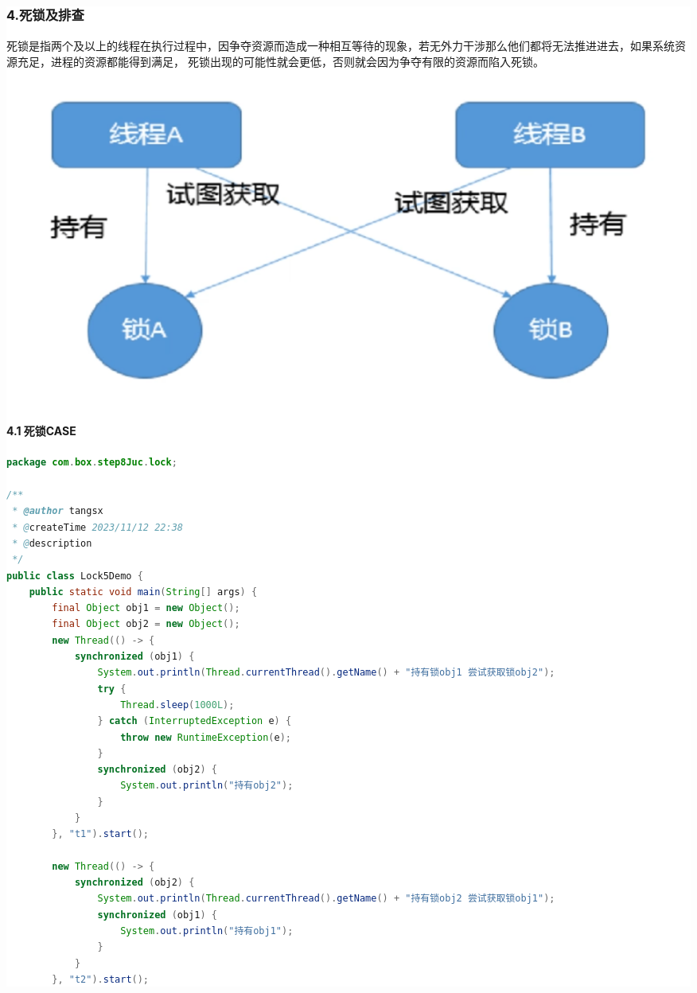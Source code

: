 
### 4.死锁及排查

死锁是指两个及以上的线程在执行过程中，因争夺资源而造成一种相互等待的现象，若无外力干涉那么他们都将无法推进进去，如果系统资源充足，进程的资源都能得到满足，
死锁出现的可能性就会更低，否则就会因为争夺有限的资源而陷入死锁。

![img.png](images/deadlock.png)

#### 4.1 死锁CASE

```java
package com.box.step8Juc.lock;

/**
 * @author tangsx
 * @createTime 2023/11/12 22:38
 * @description
 */
public class Lock5Demo {
    public static void main(String[] args) {
        final Object obj1 = new Object();
        final Object obj2 = new Object();
        new Thread(() -> {
            synchronized (obj1) {
                System.out.println(Thread.currentThread().getName() + "持有锁obj1 尝试获取锁obj2");
                try {
                    Thread.sleep(1000L);
                } catch (InterruptedException e) {
                    throw new RuntimeException(e);
                }
                synchronized (obj2) {
                    System.out.println("持有obj2");
                }
            }
        }, "t1").start();

        new Thread(() -> {
            synchronized (obj2) {
                System.out.println(Thread.currentThread().getName() + "持有锁obj2 尝试获取锁obj1");
                synchronized (obj1) {
                    System.out.println("持有obj1");
                }
            }
        }, "t2").start();
```